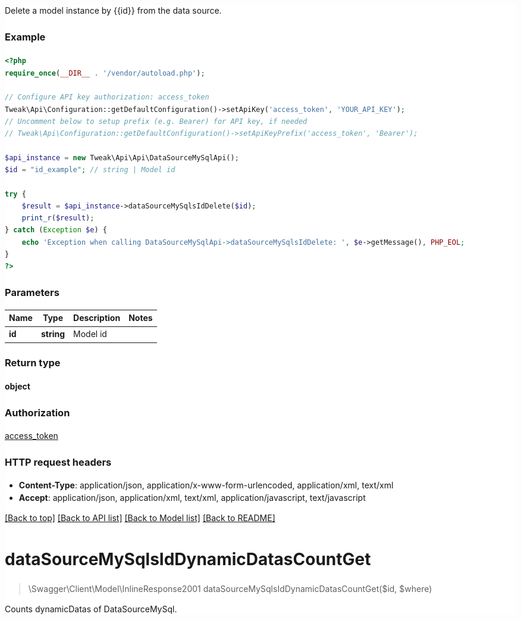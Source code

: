 Delete a model instance by {{id}} from the data source.

### Example
```php
<?php
require_once(__DIR__ . '/vendor/autoload.php');

// Configure API key authorization: access_token
Tweak\Api\Configuration::getDefaultConfiguration()->setApiKey('access_token', 'YOUR_API_KEY');
// Uncomment below to setup prefix (e.g. Bearer) for API key, if needed
// Tweak\Api\Configuration::getDefaultConfiguration()->setApiKeyPrefix('access_token', 'Bearer');

$api_instance = new Tweak\Api\Api\DataSourceMySqlApi();
$id = "id_example"; // string | Model id

try {
    $result = $api_instance->dataSourceMySqlsIdDelete($id);
    print_r($result);
} catch (Exception $e) {
    echo 'Exception when calling DataSourceMySqlApi->dataSourceMySqlsIdDelete: ', $e->getMessage(), PHP_EOL;
}
?>
```

### Parameters

Name | Type | Description  | Notes
------------- | ------------- | ------------- | -------------
 **id** | **string**| Model id |

### Return type

**object**

### Authorization

[access_token](../../README.md#access_token)

### HTTP request headers

 - **Content-Type**: application/json, application/x-www-form-urlencoded, application/xml, text/xml
 - **Accept**: application/json, application/xml, text/xml, application/javascript, text/javascript

[[Back to top]](#) [[Back to API list]](../../README.md#documentation-for-api-endpoints) [[Back to Model list]](../../README.md#documentation-for-models) [[Back to README]](../../README.md)

# **dataSourceMySqlsIdDynamicDatasCountGet**
> \Swagger\Client\Model\InlineResponse2001 dataSourceMySqlsIdDynamicDatasCountGet($id, $where)

Counts dynamicDatas of DataSourceMySql.
